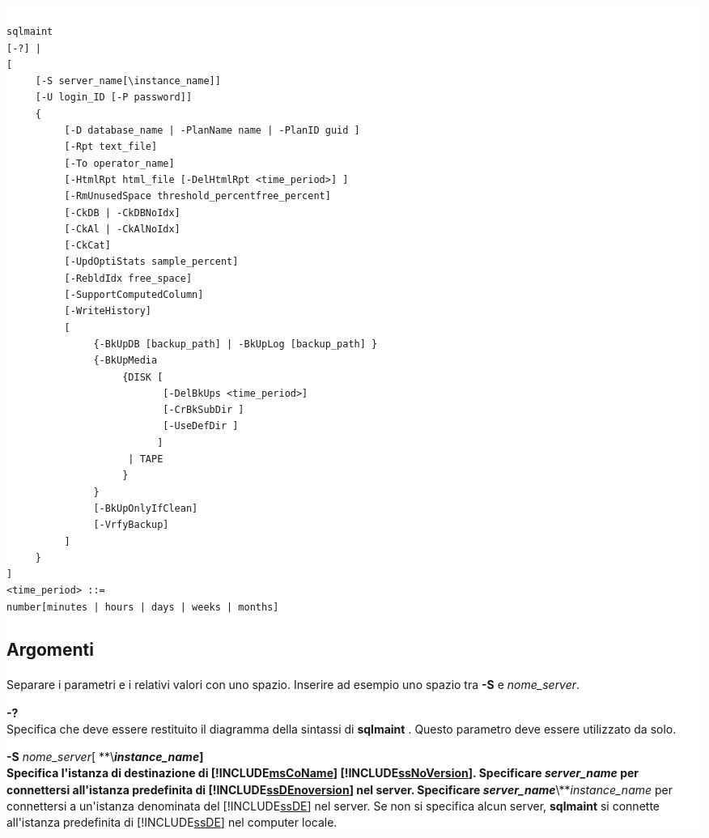 ```  
  
sqlmaint   
[-?] |  
[  
     [-S server_name[\instance_name]]  
     [-U login_ID [-P password]]  
     {  
          [-D database_name | -PlanName name | -PlanID guid ]  
          [-Rpt text_file]  
          [-To operator_name]  
          [-HtmlRpt html_file [-DelHtmlRpt <time_period>] ]  
          [-RmUnusedSpace threshold_percentfree_percent]  
          [-CkDB | -CkDBNoIdx]  
          [-CkAl | -CkAlNoIdx]  
          [-CkCat]  
          [-UpdOptiStats sample_percent]  
          [-RebldIdx free_space]  
          [-SupportComputedColumn]  
          [-WriteHistory]  
          [  
               {-BkUpDB [backup_path] | -BkUpLog [backup_path] }  
               {-BkUpMedia  
                    {DISK [  
                           [-DelBkUps <time_period>]   
                           [-CrBkSubDir ]   
                           [-UseDefDir ]   
                          ]  
                     | TAPE   
                    }  
               }  
               [-BkUpOnlyIfClean]  
               [-VrfyBackup]  
          ]  
     }  
]  
<time_period> ::=  
number[minutes | hours | days | weeks | months]  
```  
  
## <a name="arguments"></a>Argomenti  
 Separare i parametri e i relativi valori con uno spazio. Inserire ad esempio uno spazio tra **-S** e *nome_server*.  
  
 **-?**  
 Specifica che deve essere restituito il diagramma della sintassi di **sqlmaint** . Questo parametro deve essere utilizzato da solo.  
  
 **-S** *nome_server*[ **\\***instance_name*]  
 Specifica l'istanza di destinazione di [!INCLUDE[msCoName](../includes/msconame-md.md)] [!INCLUDE[ssNoVersion](../includes/ssnoversion-md.md)]. Specificare *server_name* per connettersi all'istanza predefinita di [!INCLUDE[ssDEnoversion](../includes/ssdenoversion-md.md)] nel server. Specificare *server_name***\\***instance_name* per connettersi a un'istanza denominata del [!INCLUDE[ssDE](../includes/ssde-md.md)] nel server. Se non si specifica alcun server, **sqlmaint** si connette all'istanza predefinita di [!INCLUDE[ssDE](../includes/ssde-md.md)] nel computer locale.  
  